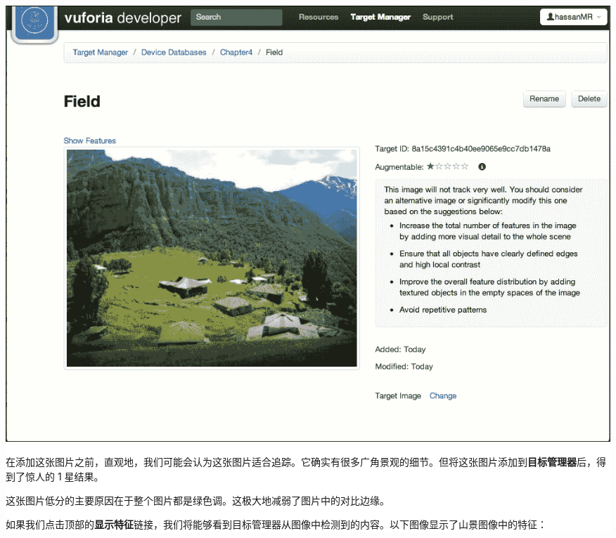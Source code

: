 ![什么决定了可追踪物的评分？](img/0032_4_6.jpg)

在添加这张图片之前，直观地，我们可能会认为这张图片适合追踪。它确实有很多广角景观的细节。但将这张图片添加到**目标管理器**后，得到了惊人的 1 星结果。

这张图片低分的主要原因在于整个图片都是绿色调。这极大地减弱了图片中的对比边缘。

如果我们点击顶部的**显示特征**链接，我们将能够看到目标管理器从图像中检测到的内容。以下图像显示了山景图像中的特征：
